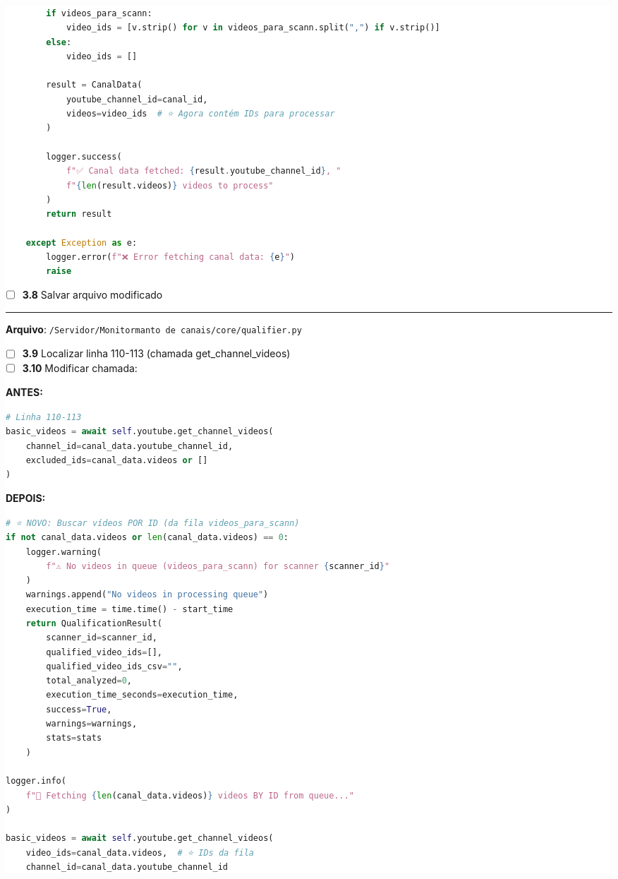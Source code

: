 ```python
        if videos_para_scann:
            video_ids = [v.strip() for v in videos_para_scann.split(",") if v.strip()]
        else:
            video_ids = []

        result = CanalData(
            youtube_channel_id=canal_id,
            videos=video_ids  # ⭐ Agora contém IDs para processar
        )

        logger.success(
            f"✅ Canal data fetched: {result.youtube_channel_id}, "
            f"{len(result.videos)} videos to process"
        )
        return result

    except Exception as e:
        logger.error(f"❌ Error fetching canal data: {e}")
        raise
```

- [ ] **3.8** Salvar arquivo modificado

---

**Arquivo**: `/Servidor/Monitormanto de canais/core/qualifier.py`

- [ ] **3.9** Localizar linha 110-113 (chamada get_channel_videos)
- [ ] **3.10** Modificar chamada:

**ANTES:**
```python
# Linha 110-113
basic_videos = await self.youtube.get_channel_videos(
    channel_id=canal_data.youtube_channel_id,
    excluded_ids=canal_data.videos or []
)
```

**DEPOIS:**
```python
# ⭐ NOVO: Buscar vídeos POR ID (da fila videos_para_scann)
if not canal_data.videos or len(canal_data.videos) == 0:
    logger.warning(
        f"⚠️ No videos in queue (videos_para_scann) for scanner {scanner_id}"
    )
    warnings.append("No videos in processing queue")
    execution_time = time.time() - start_time
    return QualificationResult(
        scanner_id=scanner_id,
        qualified_video_ids=[],
        qualified_video_ids_csv="",
        total_analyzed=0,
        execution_time_seconds=execution_time,
        success=True,
        warnings=warnings,
        stats=stats
    )

logger.info(
    f"🎥 Fetching {len(canal_data.videos)} videos BY ID from queue..."
)

basic_videos = await self.youtube.get_channel_videos(
    video_ids=canal_data.videos,  # ⭐ IDs da fila
    channel_id=canal_data.youtube_channel_id
```